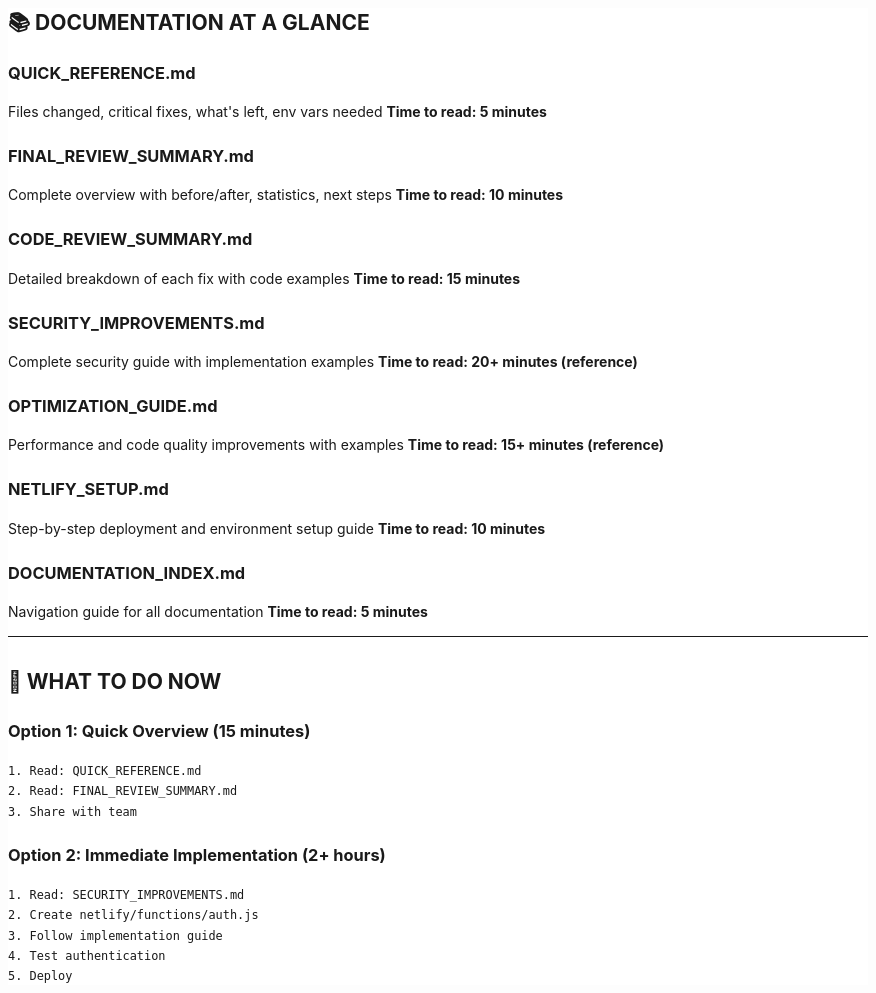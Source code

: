 
## 📚 DOCUMENTATION AT A GLANCE

### QUICK_REFERENCE.md
Files changed, critical fixes, what's left, env vars needed
**Time to read: 5 minutes**

### FINAL_REVIEW_SUMMARY.md
Complete overview with before/after, statistics, next steps
**Time to read: 10 minutes**

### CODE_REVIEW_SUMMARY.md
Detailed breakdown of each fix with code examples
**Time to read: 15 minutes**

### SECURITY_IMPROVEMENTS.md
Complete security guide with implementation examples
**Time to read: 20+ minutes (reference)**

### OPTIMIZATION_GUIDE.md
Performance and code quality improvements with examples
**Time to read: 15+ minutes (reference)**

### NETLIFY_SETUP.md
Step-by-step deployment and environment setup guide
**Time to read: 10 minutes**

### DOCUMENTATION_INDEX.md
Navigation guide for all documentation
**Time to read: 5 minutes**

---

## 🎯 WHAT TO DO NOW

### Option 1: Quick Overview (15 minutes)
```
1. Read: QUICK_REFERENCE.md
2. Read: FINAL_REVIEW_SUMMARY.md
3. Share with team
```

### Option 2: Immediate Implementation (2+ hours)
```
1. Read: SECURITY_IMPROVEMENTS.md
2. Create netlify/functions/auth.js
3. Follow implementation guide
4. Test authentication
5. Deploy
```

